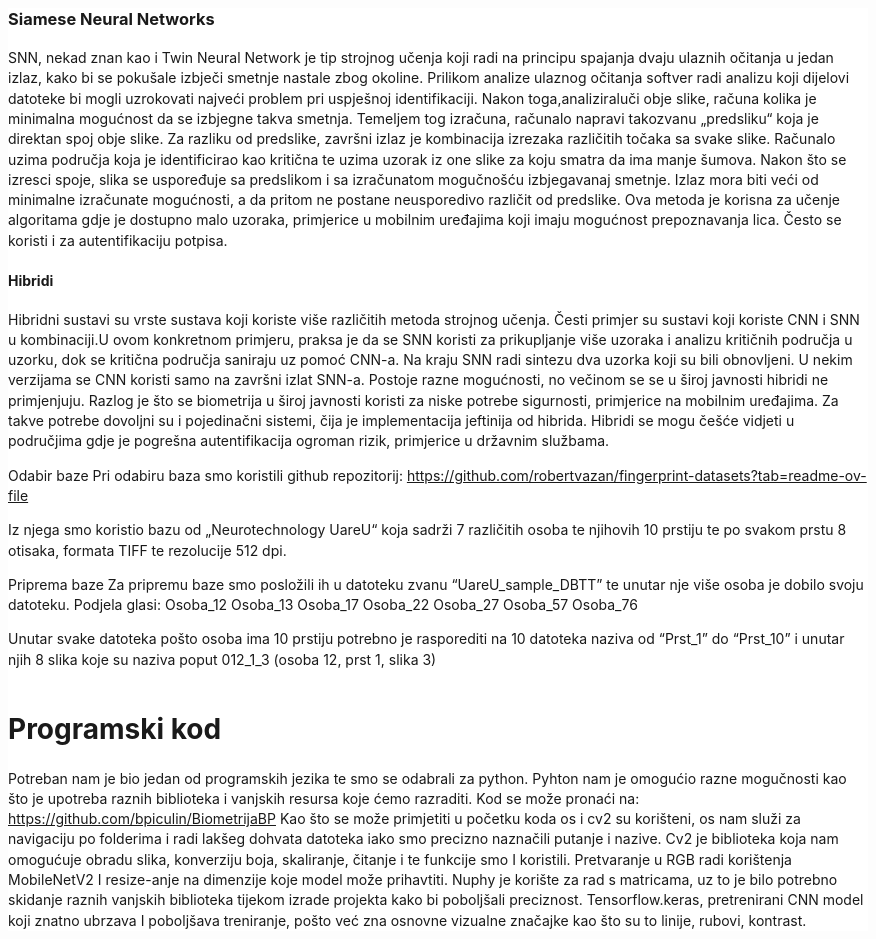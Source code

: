 ### Siamese Neural Networks

SNN, nekad znan kao i Twin Neural Network je tip strojnog učenja koji radi na principu spajanja dvaju ulaznih očitanja u jedan izlaz, kako bi se pokušale izbječi smetnje nastale zbog okoline. Prilikom analize ulaznog očitanja softver radi analizu koji dijelovi datoteke bi mogli uzrokovati najveći problem pri uspješnoj identifikaciji. Nakon toga,analiziraluči obje slike, računa kolika je minimalna mogućnost da se izbjegne takva smetnja. Temeljem tog izračuna, računalo napravi takozvanu „predsliku“ koja je direktan spoj obje slike. Za razliku od predslike, završni izlaz je kombinacija izrezaka različitih točaka sa svake slike. Računalo uzima područja koja je identificirao kao kritična te uzima uzorak iz one slike za koju smatra da ima manje šumova. Nakon što se izresci spoje, slika se uspoređuje sa predslikom i sa izračunatom mogučnošću izbjegavanaj smetnje. Izlaz mora biti veći od minimalne izračunate mogućnosti, a da pritom ne postane neusporedivo različit od predslike. Ova metoda je korisna za učenje algoritama gdje je dostupno malo uzoraka, primjerice u mobilnim uređajima koji imaju mogućnost prepoznavanja lica. Često se koristi i za autentifikaciju potpisa. 


#### Hibridi

Hibridni sustavi su vrste sustava koji koriste više različitih metoda strojnog učenja. Česti primjer su sustavi koji koriste CNN i SNN u kombinaciji.U ovom konkretnom primjeru, praksa je da se SNN koristi za prikupljanje više uzoraka i analizu kritičnih područja u uzorku, dok se kritična područja saniraju uz pomoć CNN-a. Na kraju SNN radi sintezu dva uzorka koji su bili obnovljeni. U nekim verzijama se CNN koristi samo na završni izlat SNN-a. Postoje razne mogućnosti, no večinom se se u široj javnosti hibridi ne primjenjuju. Razlog je što se biometrija u široj javnosti koristi za niske potrebe sigurnosti, primjerice na mobilnim uređajima. Za takve potrebe dovoljni su i pojedinačni sistemi, čija je implementacija jeftinija od hibrida. Hibridi se mogu češće vidjeti u područjima gdje je pogrešna autentifikacija ogroman rizik, primjerice u državnim službama.

Odabir baze
Pri odabiru baza smo koristili github repozitorij:
https://github.com/robertvazan/fingerprint-datasets?tab=readme-ov-file

Iz njega smo koristio bazu od „Neurotechnology UareU“ koja sadrži 7 različitih osoba te njihovih 10 prstiju te po svakom prstu 8 otisaka, formata TIFF te rezolucije 512 dpi. 

Priprema baze
Za pripremu baze smo posložili ih u datoteku zvanu “UareU_sample_DBTT”
te unutar nje više osoba je dobilo svoju datoteku. 
Podjela glasi:
Osoba_12 
Osoba_13
Osoba_17
Osoba_22
Osoba_27
Osoba_57
Osoba_76
 
Unutar svake datoteka pošto osoba ima 10 prstiju potrebno je rasporediti na 10 datoteka naziva od “Prst_1” do “Prst_10” i unutar njih 8 slika koje su naziva poput 012_1_3 (osoba 12, prst 1, slika 3)
 
 
# Programski kod
Potreban nam je bio jedan od programskih jezika te smo se odabrali za python. 
Pyhton nam je omogućio razne mogučnosti kao što je upotreba raznih biblioteka i vanjskih resursa koje ćemo razraditi.
Kod se može pronaći na: https://github.com/bpiculin/BiometrijaBP
Kao što se može primjetiti u početku koda os i cv2 su korišteni, os nam služi za navigaciju po folderima i radi lakšeg dohvata datoteka iako smo precizno naznačili putanje i nazive.
Cv2 je biblioteka koja nam omogućuje obradu slika, konverziju boja, skaliranje, čitanje i te funkcije smo I koristili. Pretvaranje u RGB radi korištenja MobileNetV2 I resize-anje na dimenzije koje model može prihavtiti.
Nuphy je korište za rad s matricama, uz to je bilo potrebno skidanje raznih vanjskih biblioteka tijekom izrade projekta kako bi poboljšali preciznost. 
Tensorflow.keras, pretrenirani CNN model koji znatno ubrzava I poboljšava treniranje, pošto već zna osnovne vizualne značajke kao što su to linije, rubovi, kontrast.